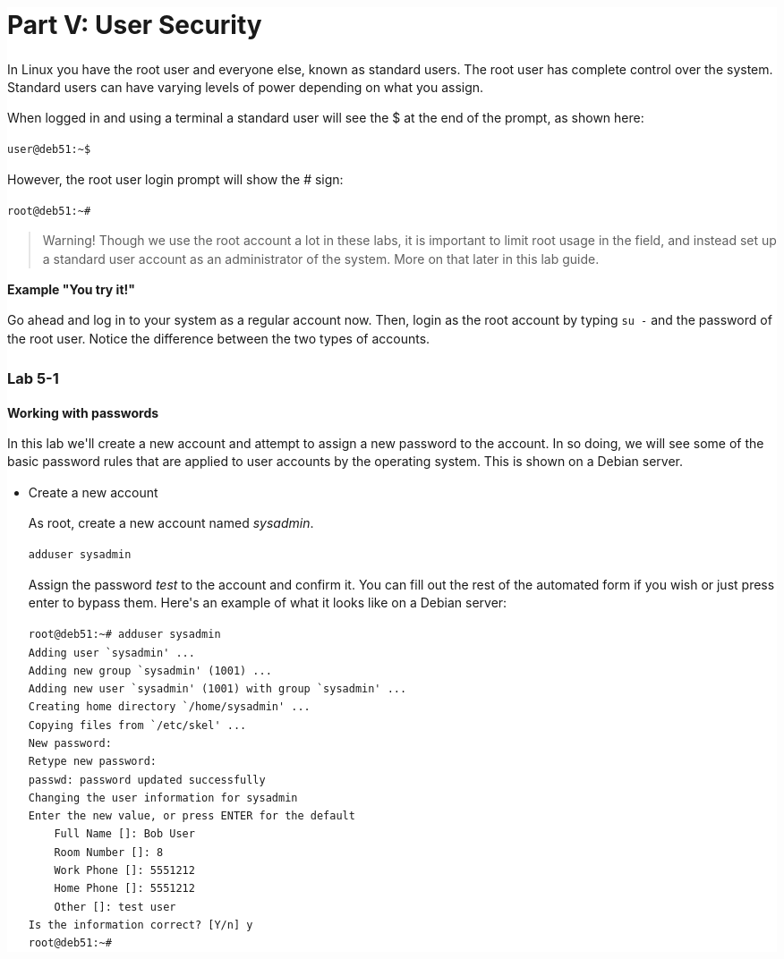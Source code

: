 # Part V: User Security

In Linux you have the root user and everyone else, known as standard users. The root user has complete control over the system. Standard users can have varying levels of power depending on what you assign. 

When logged in and using a terminal a standard user will see the $ at the end of the prompt, as shown here:

`user@deb51:~$`

However, the root user login prompt will show the # sign:

`root@deb51:~#`

> Warning! Though we use the root account a lot in these labs, it is important to limit root usage in the field, and instead set up a standard user account as an administrator of the system. More on that later in this lab guide.

**Example "You try it!"**
	
  Go ahead and log in to your system as a regular account now. Then, login as the root account by typing `su -` and the password of the root user. Notice the difference between the two types of accounts.

### Lab 5-1
**Working with passwords**

In this lab we'll create a new account and attempt to assign a new password to the account. In so doing, we will see some of the basic password rules that are applied to user accounts by the operating system. This is shown on a Debian server.

- Create a new account

	As root, create a new account named *sysadmin*.

	`adduser sysadmin`

	Assign the password *test* to the account and confirm it. You can fill out the rest of the automated form if you wish or just press enter to bypass them. Here's an example of what it looks like on a Debian server:

	```
	root@deb51:~# adduser sysadmin
	Adding user `sysadmin' ...
	Adding new group `sysadmin' (1001) ...
	Adding new user `sysadmin' (1001) with group `sysadmin' ...
	Creating home directory `/home/sysadmin' ...
	Copying files from `/etc/skel' ...
	New password: 
	Retype new password: 
	passwd: password updated successfully
	Changing the user information for sysadmin
	Enter the new value, or press ENTER for the default
		Full Name []: Bob User
		Room Number []: 8
		Work Phone []: 5551212
		Home Phone []: 5551212
		Other []: test user
	Is the information correct? [Y/n] y
	root@deb51:~# 
	```

